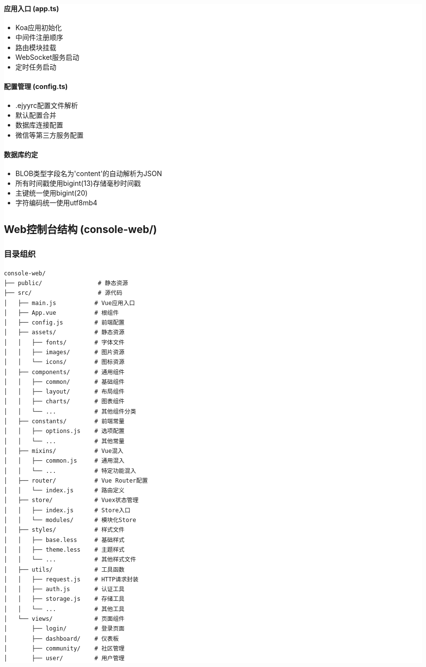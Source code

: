 #### 应用入口 (app.ts)
- Koa应用初始化
- 中间件注册顺序
- 路由模块挂载
- WebSocket服务启动
- 定时任务启动

#### 配置管理 (config.ts)
- .ejyyrc配置文件解析
- 默认配置合并
- 数据库连接配置
- 微信等第三方服务配置

#### 数据库约定
- BLOB类型字段名为'content'的自动解析为JSON
- 所有时间戳使用bigint(13)存储毫秒时间戳
- 主键统一使用bigint(20)
- 字符编码统一使用utf8mb4

## Web控制台结构 (console-web/)

### 目录组织
```
console-web/
├── public/                # 静态资源
├── src/                   # 源代码
│   ├── main.js           # Vue应用入口
│   ├── App.vue           # 根组件
│   ├── config.js         # 前端配置
│   ├── assets/           # 静态资源
│   │   ├── fonts/        # 字体文件
│   │   ├── images/       # 图片资源
│   │   └── icons/        # 图标资源
│   ├── components/       # 通用组件
│   │   ├── common/       # 基础组件
│   │   ├── layout/       # 布局组件
│   │   ├── charts/       # 图表组件
│   │   └── ...           # 其他组件分类
│   ├── constants/        # 前端常量
│   │   ├── options.js    # 选项配置
│   │   └── ...           # 其他常量
│   ├── mixins/           # Vue混入
│   │   ├── common.js     # 通用混入
│   │   └── ...           # 特定功能混入
│   ├── router/           # Vue Router配置
│   │   └── index.js      # 路由定义
│   ├── store/            # Vuex状态管理
│   │   ├── index.js      # Store入口
│   │   └── modules/      # 模块化Store
│   ├── styles/           # 样式文件
│   │   ├── base.less     # 基础样式
│   │   ├── theme.less    # 主题样式
│   │   └── ...           # 其他样式文件
│   ├── utils/            # 工具函数
│   │   ├── request.js    # HTTP请求封装
│   │   ├── auth.js       # 认证工具
│   │   ├── storage.js    # 存储工具
│   │   └── ...           # 其他工具
│   └── views/            # 页面组件
│       ├── login/        # 登录页面
│       ├── dashboard/    # 仪表板
│       ├── community/    # 社区管理
│       ├── user/         # 用户管理
```